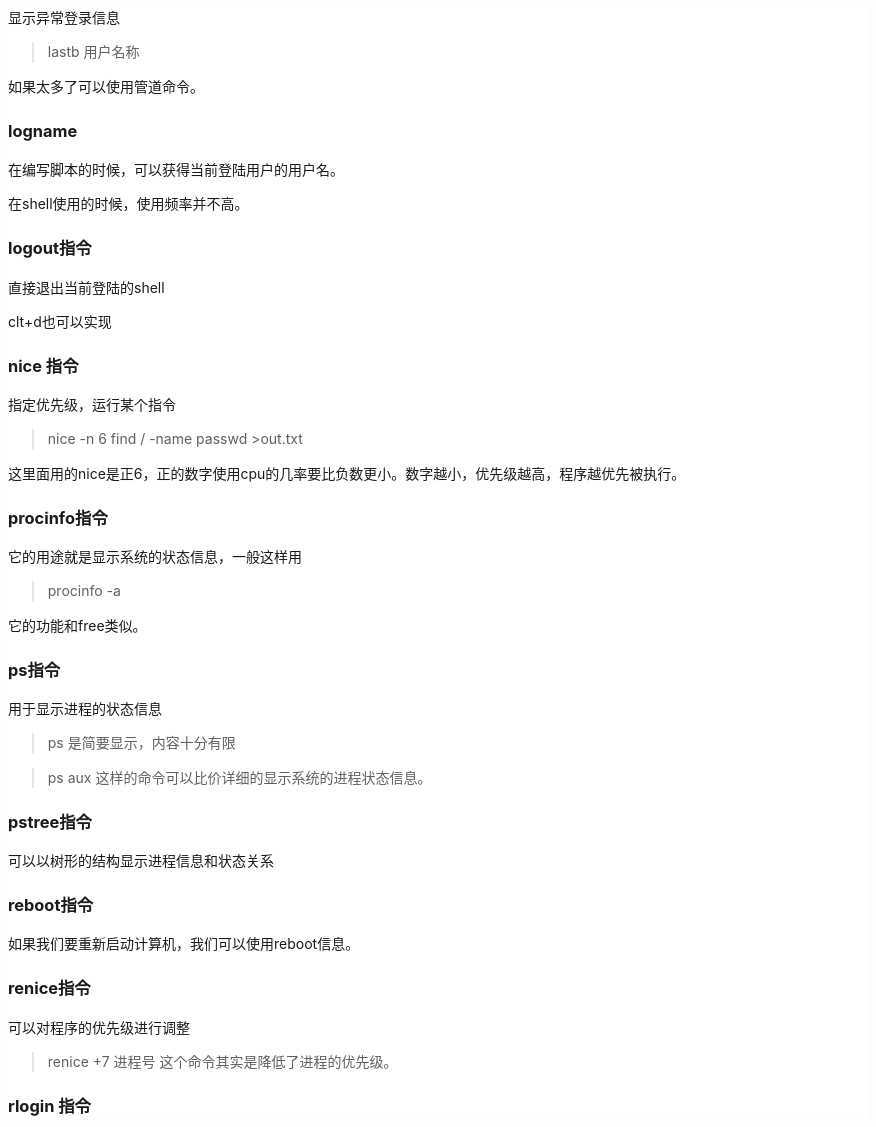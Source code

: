显示异常登录信息

> lastb 用户名称

如果太多了可以使用管道命令。

### logname

在编写脚本的时候，可以获得当前登陆用户的用户名。

在shell使用的时候，使用频率并不高。

### logout指令

直接退出当前登陆的shell

clt+d也可以实现

### nice 指令

指定优先级，运行某个指令

> nice -n 6 find / -name passwd >out.txt

这里面用的nice是正6，正的数字使用cpu的几率要比负数更小。数字越小，优先级越高，程序越优先被执行。

### procinfo指令

它的用途就是显示系统的状态信息，一般这样用

> procinfo -a

它的功能和free类似。

### ps指令

用于显示进程的状态信息

> ps	是简要显示，内容十分有限

> ps aux	这样的命令可以比价详细的显示系统的进程状态信息。

### pstree指令

可以以树形的结构显示进程信息和状态关系

### reboot指令

如果我们要重新启动计算机，我们可以使用reboot信息。

### renice指令

可以对程序的优先级进行调整

> renice +7 进程号	这个命令其实是降低了进程的优先级。

### rlogin 指令
